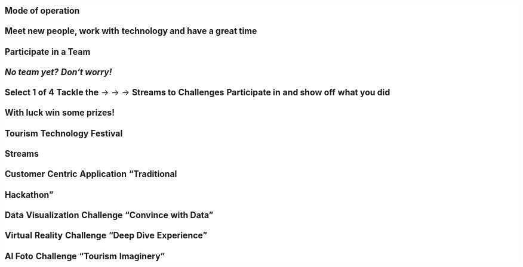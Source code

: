 
**Mode of operation**


**Meet new people, work with**
**technology and have a great time**



**Participate**
**in a Team**


_**No team yet?**_
_**Don‘t worry!**_



**Select 1 of 4** **Tackle the**
→ → →
**Streams to** **Challenges**
**Participate in** **and show off**
**what you did**



**With luck win**
**some prizes!**


**Tourism**
**Technology**
**Festival**


**Streams**


**Customer**
**Centric**
**Application**
**“Traditional**

**Hackathon”**



**Data**
**Visualization**
**Challenge**
**“Convince**
**with Data”**



**Virtual**
**Reality**
**Challenge**
**“Deep Dive**
**Experience”**



**AI Foto**
**Challenge**
**“Tourism**
**Imaginery”**
